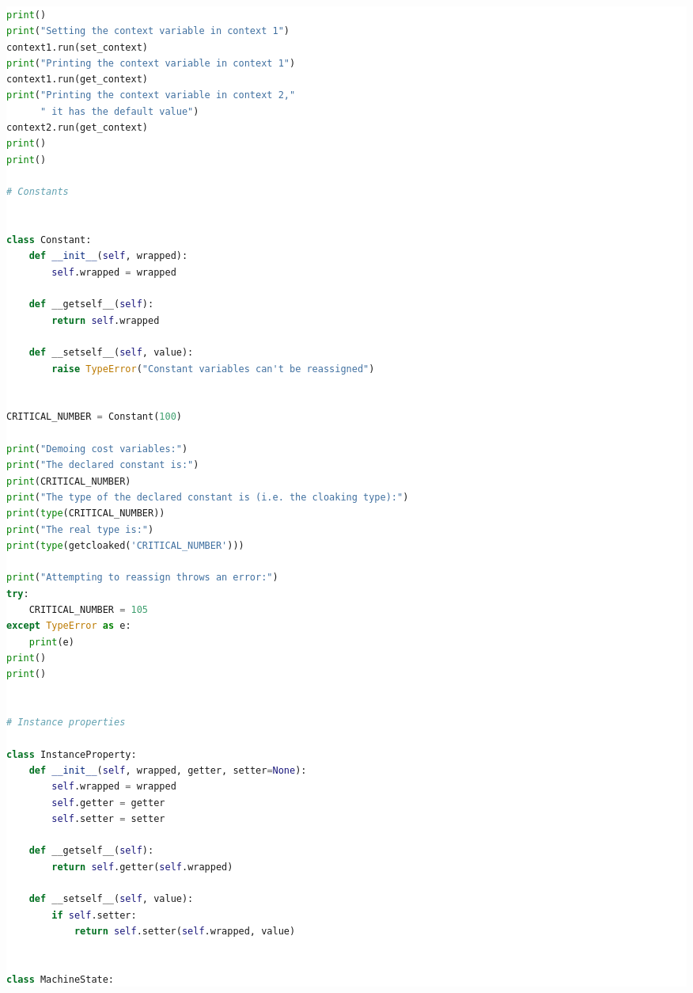 ```python
print()
print("Setting the context variable in context 1")
context1.run(set_context)
print("Printing the context variable in context 1")
context1.run(get_context)
print("Printing the context variable in context 2,"
      " it has the default value")
context2.run(get_context)
print()
print()

# Constants                                                                                                                       


class Constant:
    def __init__(self, wrapped):
        self.wrapped = wrapped

    def __getself__(self):
        return self.wrapped

    def __setself__(self, value):
        raise TypeError("Constant variables can't be reassigned")


CRITICAL_NUMBER = Constant(100)

print("Demoing cost variables:")
print("The declared constant is:")
print(CRITICAL_NUMBER)
print("The type of the declared constant is (i.e. the cloaking type):")
print(type(CRITICAL_NUMBER))
print("The real type is:")
print(type(getcloaked('CRITICAL_NUMBER')))

print("Attempting to reassign throws an error:")
try:
    CRITICAL_NUMBER = 105
except TypeError as e:
    print(e)
print()
print()


# Instance properties                                                                                                             

class InstanceProperty:
    def __init__(self, wrapped, getter, setter=None):
        self.wrapped = wrapped
        self.getter = getter
        self.setter = setter

    def __getself__(self):
        return self.getter(self.wrapped)

    def __setself__(self, value):
        if self.setter:
            return self.setter(self.wrapped, value)


class MachineState:
```